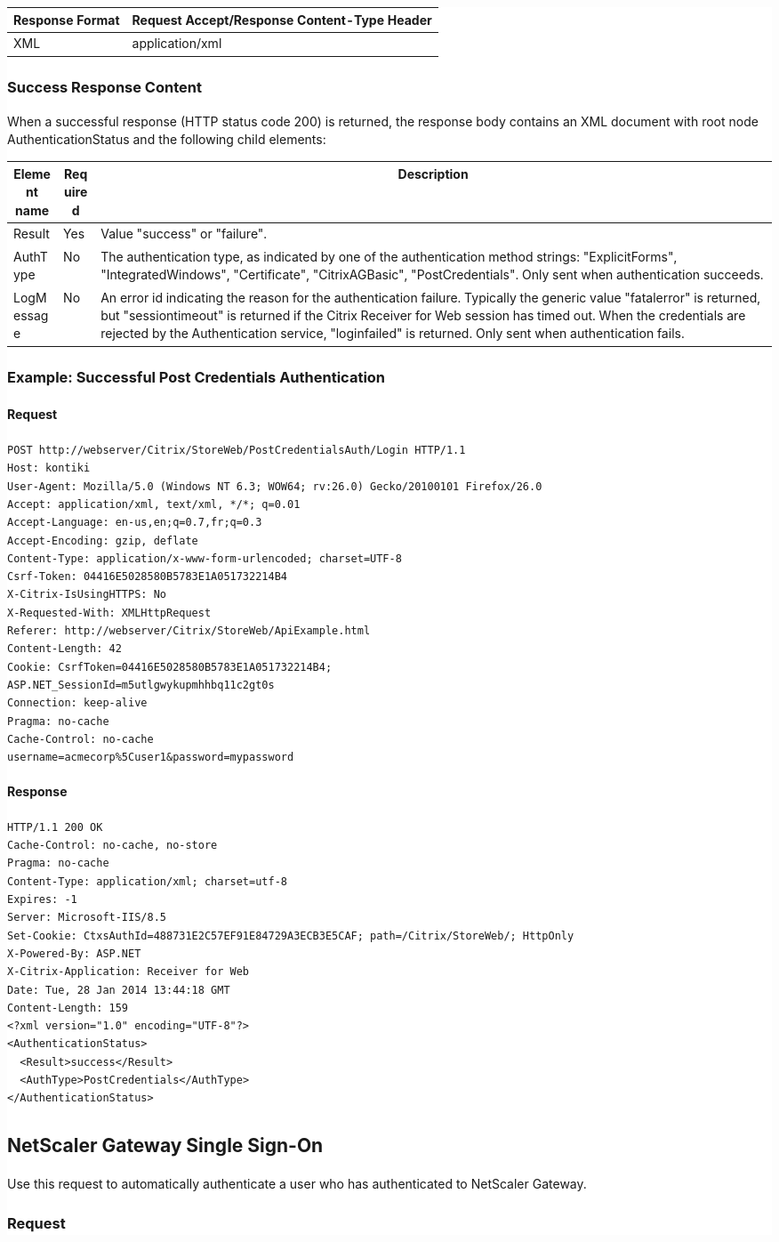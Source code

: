 | Response Format | Request Accept/Response Content-Type Header |
|-----------------|---------------------------------------------|
| XML             | application/xml                             |

### Success Response Content
When a successful response (HTTP status code 200) is returned, the response body contains an XML document with root node AuthenticationStatus and the following child elements:

| Element name | Required | Description |
|--------------|----------|------------ |
| Result       | Yes      |Value "success" or "failure".|
| AuthType     | No | The authentication type, as indicated by one of the authentication method strings: "ExplicitForms", "IntegratedWindows", "Certificate", "CitrixAGBasic", "PostCredentials". Only sent when authentication succeeds.|
| LogMessage | No | An error id indicating the reason for the authentication failure. Typically the generic value "fatalerror" is returned, but "sessiontimeout" is returned if the Citrix Receiver for Web session has timed out. When the credentials are rejected by the Authentication service, "loginfailed" is returned. Only sent when authentication fails. |

### Example: Successful Post Credentials Authentication 
#### Request
```curl
POST http://webserver/Citrix/StoreWeb/PostCredentialsAuth/Login HTTP/1.1
Host: kontiki
User-Agent: Mozilla/5.0 (Windows NT 6.3; WOW64; rv:26.0) Gecko/20100101 Firefox/26.0
Accept: application/xml, text/xml, */*; q=0.01
Accept-Language: en-us,en;q=0.7,fr;q=0.3
Accept-Encoding: gzip, deflate
Content-Type: application/x-www-form-urlencoded; charset=UTF-8
Csrf-Token: 04416E5028580B5783E1A051732214B4
X-Citrix-IsUsingHTTPS: No
X-Requested-With: XMLHttpRequest
Referer: http://webserver/Citrix/StoreWeb/ApiExample.html
Content-Length: 42
Cookie: CsrfToken=04416E5028580B5783E1A051732214B4;
ASP.NET_SessionId=m5utlgwykupmhhbq11c2gt0s
Connection: keep-alive
Pragma: no-cache
Cache-Control: no-cache
username=acmecorp%5Cuser1&password=mypassword
```
#### Response
```curl
HTTP/1.1 200 OK
Cache-Control: no-cache, no-store
Pragma: no-cache
Content-Type: application/xml; charset=utf-8
Expires: -1
Server: Microsoft-IIS/8.5
Set-Cookie: CtxsAuthId=488731E2C57EF91E84729A3ECB3E5CAF; path=/Citrix/StoreWeb/; HttpOnly
X-Powered-By: ASP.NET
X-Citrix-Application: Receiver for Web
Date: Tue, 28 Jan 2014 13:44:18 GMT
Content-Length: 159
<?xml version="1.0" encoding="UTF-8"?>
<AuthenticationStatus>
  <Result>success</Result>
  <AuthType>PostCredentials</AuthType>
</AuthenticationStatus>
```
## NetScaler Gateway Single Sign-On
Use this request to automatically authenticate a user who has authenticated to NetScaler Gateway.
### Request
